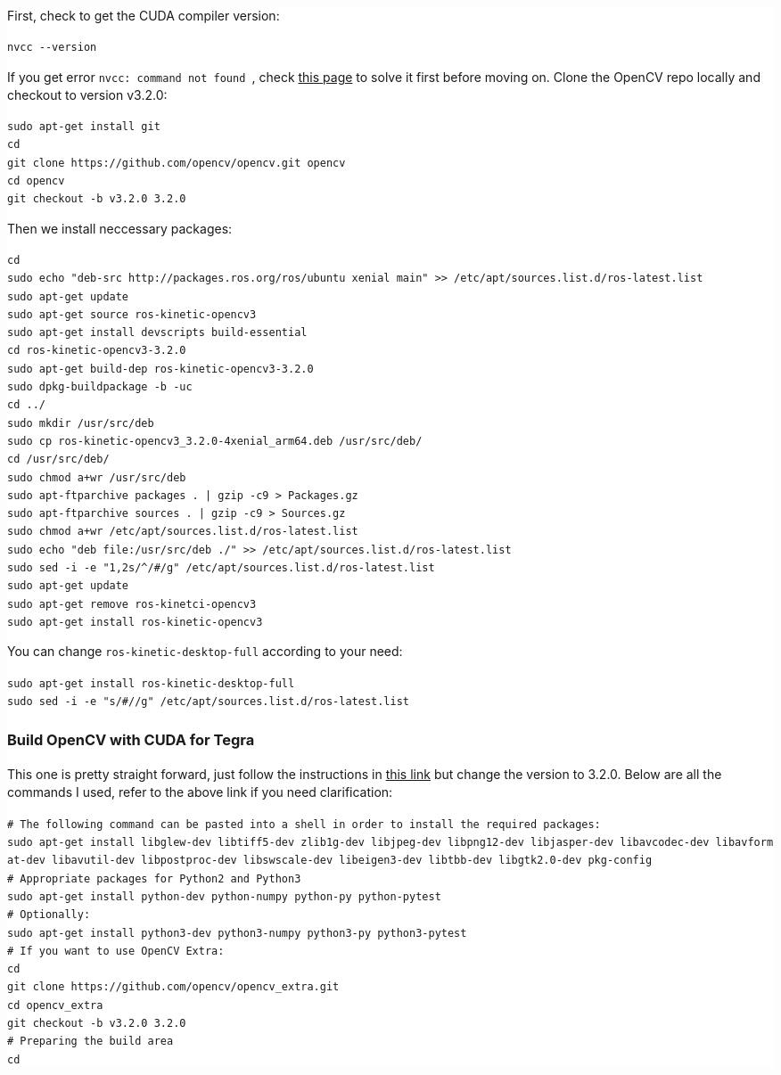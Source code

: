 First, check to get the CUDA compiler version:
```
nvcc --version 
```
If you get error ```nvcc: command not found ```, check [this page](https://devtalk.nvidia.com/default/topic/995277/cuda-8-0-toolkit-install-nvcc-not-found-ubuntu-16-04/) to solve it first before moving on.
Clone the OpenCV repo locally and checkout to version v3.2.0:
```
sudo apt-get install git
cd
git clone https://github.com/opencv/opencv.git opencv
cd opencv
git checkout -b v3.2.0 3.2.0
```
Then we install neccessary packages:
```
cd
sudo echo "deb-src http://packages.ros.org/ros/ubuntu xenial main" >> /etc/apt/sources.list.d/ros-latest.list
sudo apt-get update
sudo apt-get source ros-kinetic-opencv3
sudo apt-get install devscripts build-essential
cd ros-kinetic-opencv3-3.2.0
sudo apt-get build-dep ros-kinetic-opencv3-3.2.0
sudo dpkg-buildpackage -b -uc
cd ../
sudo mkdir /usr/src/deb
sudo cp ros-kinetic-opencv3_3.2.0-4xenial_arm64.deb /usr/src/deb/
cd /usr/src/deb/
sudo chmod a+wr /usr/src/deb
sudo apt-ftparchive packages . | gzip -c9 > Packages.gz
sudo apt-ftparchive sources . | gzip -c9 > Sources.gz
sudo chmod a+wr /etc/apt/sources.list.d/ros-latest.list
sudo echo "deb file:/usr/src/deb ./" >> /etc/apt/sources.list.d/ros-latest.list
sudo sed -i -e "1,2s/^/#/g" /etc/apt/sources.list.d/ros-latest.list
sudo apt-get update
sudo apt-get remove ros-kinetci-opencv3
sudo apt-get install ros-kinetic-opencv3
```
You can change ```ros-kinetic-desktop-full``` according to your need:
```
sudo apt-get install ros-kinetic-desktop-full
sudo sed -i -e "s/#//g" /etc/apt/sources.list.d/ros-latest.list
```
### Build OpenCV with CUDA for Tegra
This one is pretty straight forward, just follow the instructions in [this link](https://docs.opencv.org/3.2.0/d6/d15/tutorial_building_tegra_cuda.html) but change the version to 3.2.0. Below are all the commands I used, refer to the above link if you need clarification:
```
# The following command can be pasted into a shell in order to install the required packages:
sudo apt-get install libglew-dev libtiff5-dev zlib1g-dev libjpeg-dev libpng12-dev libjasper-dev libavcodec-dev libavformat-dev libavutil-dev libpostproc-dev libswscale-dev libeigen3-dev libtbb-dev libgtk2.0-dev pkg-config
# Appropriate packages for Python2 and Python3
sudo apt-get install python-dev python-numpy python-py python-pytest
# Optionally:
sudo apt-get install python3-dev python3-numpy python3-py python3-pytest
# If you want to use OpenCV Extra:
cd
git clone https://github.com/opencv/opencv_extra.git
cd opencv_extra
git checkout -b v3.2.0 3.2.0
# Preparing the build area
cd
```